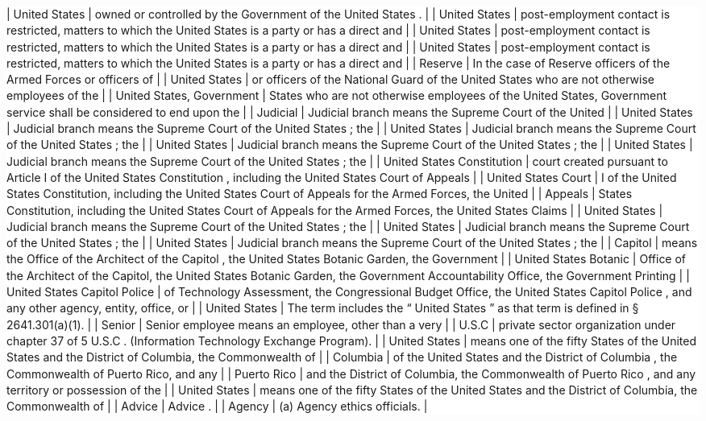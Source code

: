 | United States                      | owned or controlled by the Government of the United States .                                                                                              |
| United States                      | post-employment contact is restricted, matters to which the United States is a party or has a direct and                                                  |
| United States                      | post-employment contact is restricted, matters to which the United States is a party or has a direct and                                                  |
| United States                      | post-employment contact is restricted, matters to which the United States is a party or has a direct and                                                  |
| Reserve                            | In the case of  Reserve officers of the Armed Forces or officers of                                                                                       |
| United States                      | or officers of the National Guard of the United States  who are not otherwise employees of the                                                            |
| United States, Government          | States who are not otherwise employees of the United States, Government service shall be considered to end upon the                                       |
| Judicial                           | Judicial branch means the Supreme Court of the United                                                                                                     |
| United States                      | Judicial branch means the Supreme Court of the  United States ; the                                                                                       |
| United States                      | Judicial branch means the Supreme Court of the  United States ; the                                                                                       |
| United States                      | Judicial branch means the Supreme Court of the  United States ; the                                                                                       |
| United States                      | Judicial branch means the Supreme Court of the  United States ; the                                                                                       |
| United States Constitution         | court created pursuant to Article I of the United States Constitution , including the United States Court of Appeals                                      |
| United States Court                | I of the United States Constitution, including the United States Court of Appeals for the Armed Forces, the United                                        |
| Appeals                            | States Constitution, including the United States Court of Appeals for the Armed Forces, the United States Claims                                          |
| United States                      | Judicial branch means the Supreme Court of the  United States ; the                                                                                       |
| United States                      | Judicial branch means the Supreme Court of the  United States ; the                                                                                       |
| United States                      | Judicial branch means the Supreme Court of the  United States ; the                                                                                       |
| Capitol                            | means the Office of the Architect of the Capitol , the United States Botanic Garden, the Government                                                       |
| United States Botanic              | Office of the Architect of the Capitol, the United States Botanic Garden, the Government Accountability Office, the Government Printing                   |
| United States Capitol Police       | of Technology Assessment, the Congressional Budget Office, the United States Capitol Police , and any other agency, entity, office, or                    |
| United States                      | The term includes the &#8220; United States &#8221; as that term is defined in &#167;&#8201;2641.301(a)(1).                                               |
| Senior                             | Senior employee means an employee, other than a very                                                                                                      |
| U.S.C                              | private sector organization under chapter 37 of 5 U.S.C . (Information Technology Exchange Program).                                                      |
| United States                      | means one of the fifty States of the United States and the District of Columbia, the Commonwealth of                                                      |
| Columbia                           | of the United States and the District of Columbia , the Commonwealth of Puerto Rico, and any                                                              |
| Puerto Rico                        | and the District of Columbia, the Commonwealth of Puerto Rico , and any territory or possession of the                                                    |
| United States                      | means one of the fifty States of the United States and the District of Columbia, the Commonwealth of                                                      |
| Advice                             | Advice .                                                                                                                                                  |
| Agency                             | (a)  Agency  ethics officials.                                                                                                                            |